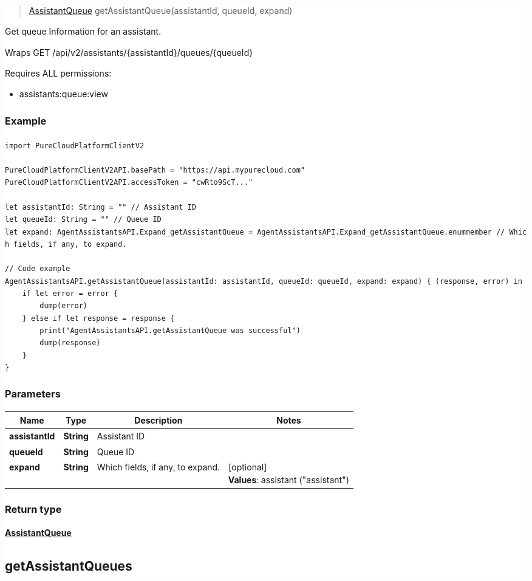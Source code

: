 

> [AssistantQueue](AssistantQueue) getAssistantQueue(assistantId, queueId, expand)

Get queue Information for an assistant.



Wraps GET /api/v2/assistants/{assistantId}/queues/{queueId}  

Requires ALL permissions: 

* assistants:queue:view

### Example

```{"language":"swift"}
import PureCloudPlatformClientV2

PureCloudPlatformClientV2API.basePath = "https://api.mypurecloud.com"
PureCloudPlatformClientV2API.accessToken = "cwRto9ScT..."

let assistantId: String = "" // Assistant ID
let queueId: String = "" // Queue ID
let expand: AgentAssistantsAPI.Expand_getAssistantQueue = AgentAssistantsAPI.Expand_getAssistantQueue.enummember // Which fields, if any, to expand.

// Code example
AgentAssistantsAPI.getAssistantQueue(assistantId: assistantId, queueId: queueId, expand: expand) { (response, error) in
    if let error = error {
        dump(error)
    } else if let response = response {
        print("AgentAssistantsAPI.getAssistantQueue was successful")
        dump(response)
    }
}
```

### Parameters


| Name | Type | Description  | Notes |
| ------------- | ------------- | ------------- | ------------- |
| **assistantId** | **String**| Assistant ID | |
| **queueId** | **String**| Queue ID | |
| **expand** | **String**| Which fields, if any, to expand. | [optional]<br />**Values**: assistant ("assistant") |


### Return type

[**AssistantQueue**](AssistantQueue)


## getAssistantQueues

